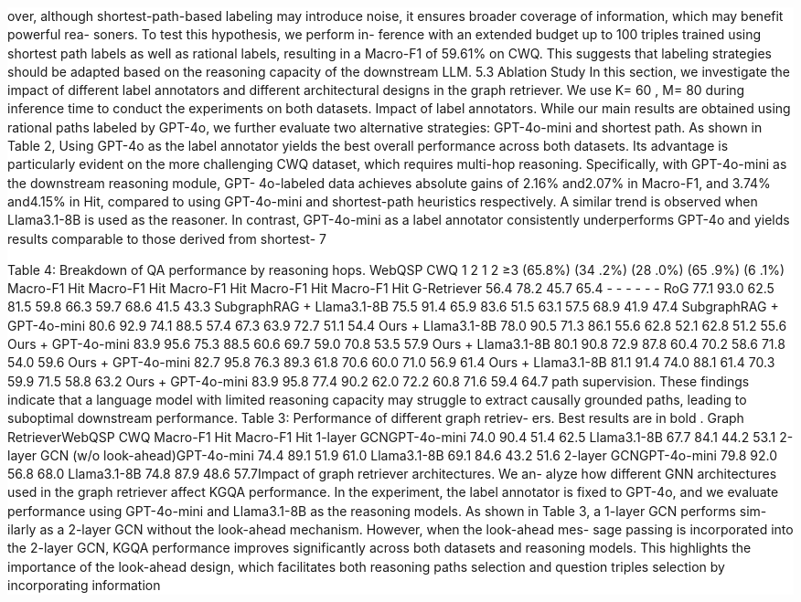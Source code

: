 over, although shortest-path-based labeling may
introduce noise, it ensures broader coverage of
information, which may benefit powerful rea-
soners. To test this hypothesis, we perform in-
ference with an extended budget up to 100 triples trained using shortest path labels as well as rational
labels, resulting in a Macro-F1 of 59.61% on CWQ. This suggests that labeling strategies should be
adapted based on the reasoning capacity of the downstream LLM.
5.3 Ablation Study
In this section, we investigate the impact of different label annotators and different architectural
designs in the graph retriever. We use K= 60 , M= 80 during inference time to conduct the
experiments on both datasets.
Impact of label annotators. While our main results are obtained using rational paths labeled by
GPT-4o, we further evaluate two alternative strategies: GPT-4o-mini and shortest path. As shown
in Table 2, Using GPT-4o as the label annotator yields the best overall performance across both
datasets. Its advantage is particularly evident on the more challenging CWQ dataset, which requires
multi-hop reasoning. Specifically, with GPT-4o-mini as the downstream reasoning module, GPT-
4o-labeled data achieves absolute gains of 2.16% and2.07% in Macro-F1, and 3.74% and4.15%
in Hit, compared to using GPT-4o-mini and shortest-path heuristics respectively. A similar trend is
observed when Llama3.1-8B is used as the reasoner. In contrast, GPT-4o-mini as a label annotator
consistently underperforms GPT-4o and yields results comparable to those derived from shortest-
7

Table 4: Breakdown of QA performance by reasoning hops.
WebQSP CWQ
1 2 1 2 ≥3
(65.8%) (34 .2%) (28 .0%) (65 .9%) (6 .1%)
Macro-F1 Hit Macro-F1 Hit Macro-F1 Hit Macro-F1 Hit Macro-F1 Hit
G-Retriever 56.4 78.2 45.7 65.4 - - - - - -
RoG 77.1 93.0 62.5 81.5 59.8 66.3 59.7 68.6 41.5 43.3
SubgraphRAG + Llama3.1-8B 75.5 91.4 65.9 83.6 51.5 63.1 57.5 68.9 41.9 47.4
SubgraphRAG + GPT-4o-mini 80.6 92.9 74.1 88.5 57.4 67.3 63.9 72.7 51.1 54.4
Ours + Llama3.1-8B 78.0 90.5 71.3 86.1 55.6 62.8 52.1 62.8 51.2 55.6
Ours + GPT-4o-mini 83.9 95.6 75.3 88.5 60.6 69.7 59.0 70.8 53.5 57.9
Ours + Llama3.1-8B 80.1 90.8 72.9 87.8 60.4 70.2 58.6 71.8 54.0 59.6
Ours + GPT-4o-mini 82.7 95.8 76.3 89.3 61.8 70.6 60.0 71.0 56.9 61.4
Ours + Llama3.1-8B 81.1 91.4 74.0 88.1 61.4 70.3 59.9 71.5 58.8 63.2
Ours + GPT-4o-mini 83.9 95.8 77.4 90.2 62.0 72.2 60.8 71.6 59.4 64.7
path supervision. These findings indicate that a language model with limited reasoning capacity
may struggle to extract causally grounded paths, leading to suboptimal downstream performance.
Table 3: Performance of different graph retriev-
ers. Best results are in bold .
Graph RetrieverWebQSP CWQ
Macro-F1 Hit Macro-F1 Hit
1-layer GCNGPT-4o-mini 74.0 90.4 51.4 62.5
Llama3.1-8B 67.7 84.1 44.2 53.1
2-layer GCN (w/o look-ahead)GPT-4o-mini 74.4 89.1 51.9 61.0
Llama3.1-8B 69.1 84.6 43.2 51.6
2-layer GCNGPT-4o-mini 79.8 92.0 56.8 68.0
Llama3.1-8B 74.8 87.9 48.6 57.7Impact of graph retriever architectures. We an-
alyze how different GNN architectures used in the
graph retriever affect KGQA performance. In the
experiment, the label annotator is fixed to GPT-4o,
and we evaluate performance using GPT-4o-mini
and Llama3.1-8B as the reasoning models. As
shown in Table 3, a 1-layer GCN performs sim-
ilarly as a 2-layer GCN without the look-ahead
mechanism. However, when the look-ahead mes-
sage passing is incorporated into the 2-layer GCN,
KGQA performance improves significantly across
both datasets and reasoning models. This highlights the importance of the look-ahead design, which
facilitates both reasoning paths selection and question triples selection by incorporating information